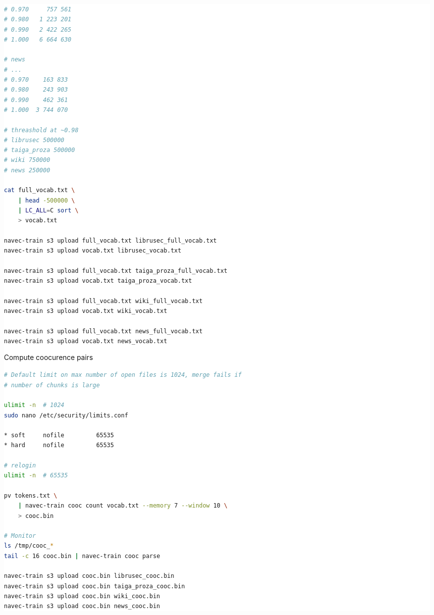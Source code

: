 ```bash
# 0.970     757 561
# 0.980   1 223 201
# 0.990   2 422 265
# 1.000   6 664 630

# news
# ...
# 0.970    163 833
# 0.980    243 903
# 0.990    462 361
# 1.000  3 744 070

# threashold at ~0.98
# librusec 500000
# taiga_proza 500000
# wiki 750000
# news 250000

cat full_vocab.txt \
	| head -500000 \
	| LC_ALL=C sort \
	> vocab.txt

navec-train s3 upload full_vocab.txt librusec_full_vocab.txt
navec-train s3 upload vocab.txt librusec_vocab.txt

navec-train s3 upload full_vocab.txt taiga_proza_full_vocab.txt
navec-train s3 upload vocab.txt taiga_proza_vocab.txt

navec-train s3 upload full_vocab.txt wiki_full_vocab.txt
navec-train s3 upload vocab.txt wiki_vocab.txt

navec-train s3 upload full_vocab.txt news_full_vocab.txt
navec-train s3 upload vocab.txt news_vocab.txt
```

Compute coocurence pairs
```bash
# Default limit on max number of open files is 1024, merge fails if
# number of chunks is large

ulimit -n  # 1024
sudo nano /etc/security/limits.conf

* soft     nofile         65535
* hard     nofile         65535

# relogin
ulimit -n  # 65535

pv tokens.txt \
	| navec-train cooc count vocab.txt --memory 7 --window 10 \
	> cooc.bin

# Monitor
ls /tmp/cooc_*
tail -c 16 cooc.bin | navec-train cooc parse

navec-train s3 upload cooc.bin librusec_cooc.bin
navec-train s3 upload cooc.bin taiga_proza_cooc.bin
navec-train s3 upload cooc.bin wiki_cooc.bin
navec-train s3 upload cooc.bin news_cooc.bin
```
